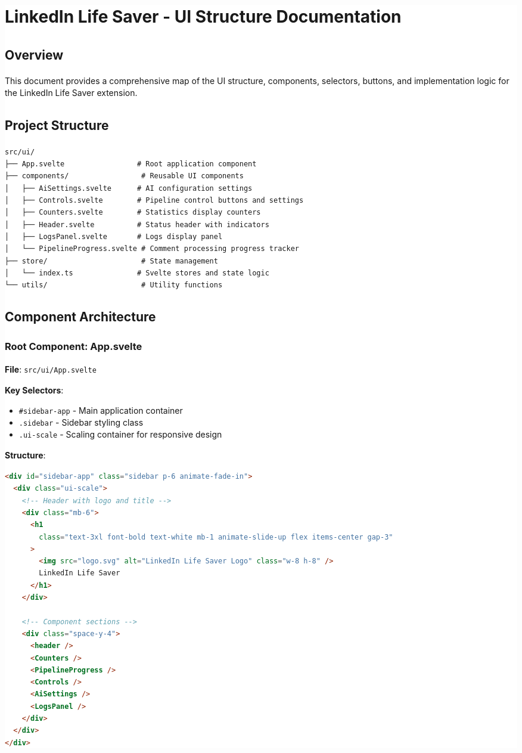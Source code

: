 # LinkedIn Life Saver - UI Structure Documentation

## Overview

This document provides a comprehensive map of the UI structure, components, selectors, buttons, and implementation logic for the LinkedIn Life Saver extension.

## Project Structure

```
src/ui/
├── App.svelte                 # Root application component
├── components/                 # Reusable UI components
│   ├── AiSettings.svelte      # AI configuration settings
│   ├── Controls.svelte        # Pipeline control buttons and settings
│   ├── Counters.svelte        # Statistics display counters
│   ├── Header.svelte          # Status header with indicators
│   ├── LogsPanel.svelte       # Logs display panel
│   └── PipelineProgress.svelte # Comment processing progress tracker
├── store/                      # State management
│   └── index.ts               # Svelte stores and state logic
└── utils/                      # Utility functions
```

## Component Architecture

### Root Component: App.svelte

**File**: `src/ui/App.svelte`

**Key Selectors**:

- `#sidebar-app` - Main application container
- `.sidebar` - Sidebar styling class
- `.ui-scale` - Scaling container for responsive design

**Structure**:

```html
<div id="sidebar-app" class="sidebar p-6 animate-fade-in">
  <div class="ui-scale">
    <!-- Header with logo and title -->
    <div class="mb-6">
      <h1
        class="text-3xl font-bold text-white mb-1 animate-slide-up flex items-center gap-3"
      >
        <img src="logo.svg" alt="LinkedIn Life Saver Logo" class="w-8 h-8" />
        LinkedIn Life Saver
      </h1>
    </div>

    <!-- Component sections -->
    <div class="space-y-4">
      <header />
      <Counters />
      <PipelineProgress />
      <Controls />
      <AiSettings />
      <LogsPanel />
    </div>
  </div>
</div>
```
